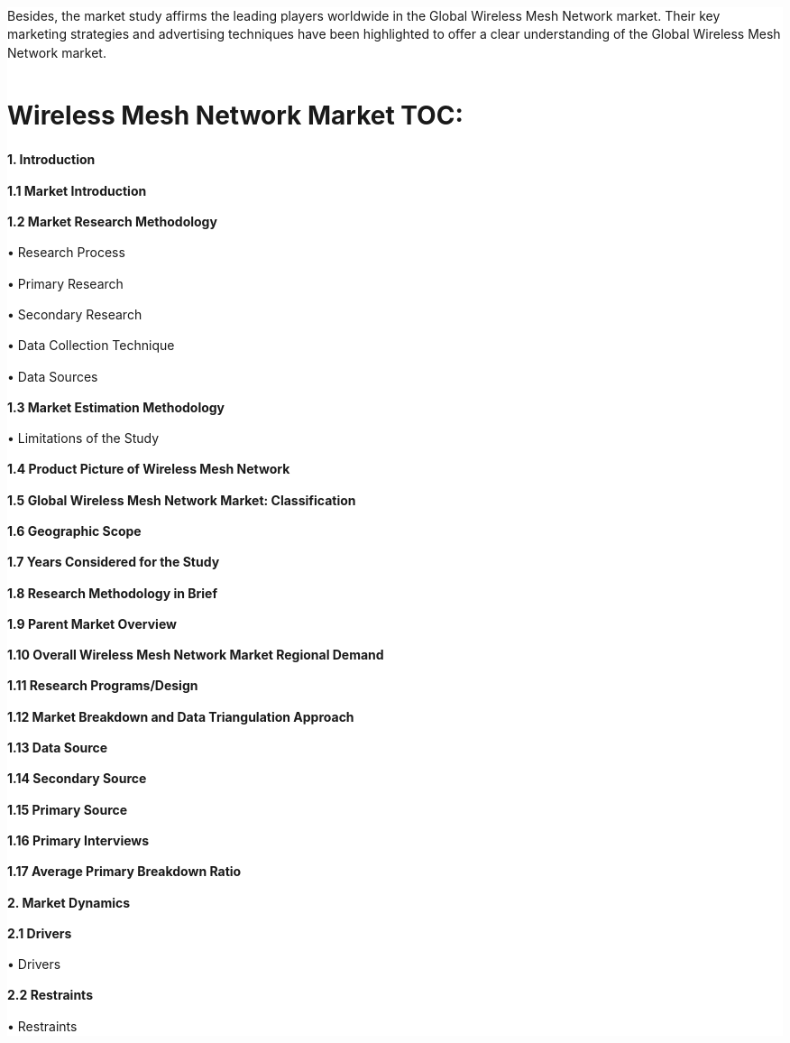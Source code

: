 Besides, the market study affirms the leading players worldwide in the Global Wireless Mesh Network market. Their key marketing strategies and advertising techniques have been highlighted to offer a clear understanding of the Global Wireless Mesh Network market.

# <strong>Wireless Mesh Network Market TOC:</strong>

<strong>1. Introduction</strong>

<strong>1.1 Market Introduction</strong>

<strong>1.2 Market Research Methodology</strong>

• Research Process

• Primary Research

• Secondary Research

• Data Collection Technique

• Data Sources

<strong>1.3 Market Estimation Methodology</strong>

• Limitations of the Study

<strong>1.4 Product Picture of Wireless Mesh Network</strong>

<strong>1.5 Global Wireless Mesh Network Market: Classification</strong>

<strong>1.6 Geographic Scope</strong>

<strong>1.7 Years Considered for the Study</strong>

<strong>1.8 Research Methodology in Brief</strong>

<strong>1.9 Parent Market Overview</strong>

<strong>1.10 Overall Wireless Mesh Network Market Regional Demand</strong>

<strong>1.11 Research Programs/Design</strong>

<strong>1.12 Market Breakdown and Data Triangulation Approach</strong>

<strong>1.13 Data Source</strong>

<strong>1.14 Secondary Source</strong>

<strong>1.15 Primary Source</strong>

<strong>1.16 Primary Interviews</strong>

<strong>1.17 Average Primary Breakdown Ratio</strong>

<strong>2. Market Dynamics</strong>

<strong>2.1 Drivers</strong>

• Drivers

<strong>2.2 Restraints</strong>

• Restraints
